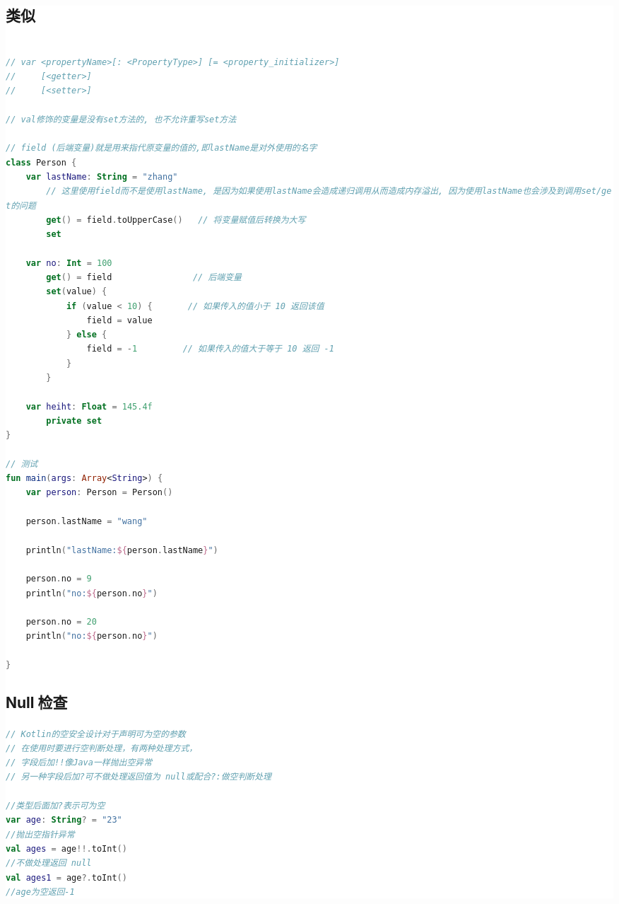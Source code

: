 ## 类似

``` kotlin

// var <propertyName>[: <PropertyType>] [= <property_initializer>]
//     [<getter>]
//     [<setter>]

// val修饰的变量是没有set方法的, 也不允许重写set方法

// field (后端变量)就是用来指代原变量的值的,即lastName是对外使用的名字
class Person {
    var lastName: String = "zhang"        
        // 这里使用field而不是使用lastName, 是因为如果使用lastName会造成递归调用从而造成内存溢出, 因为使用lastName也会涉及到调用set/get的问题
        get() = field.toUpperCase()   // 将变量赋值后转换为大写
        set

    var no: Int = 100
        get() = field                // 后端变量
        set(value) {
            if (value < 10) {       // 如果传入的值小于 10 返回该值
                field = value
            } else {
                field = -1         // 如果传入的值大于等于 10 返回 -1
            }
        }

    var heiht: Float = 145.4f
        private set
}

// 测试
fun main(args: Array<String>) {
    var person: Person = Person()

    person.lastName = "wang"

    println("lastName:${person.lastName}")

    person.no = 9
    println("no:${person.no}")

    person.no = 20
    println("no:${person.no}")

}
```

## Null 检查

``` kotlin
// Kotlin的空安全设计对于声明可为空的参数
// 在使用时要进行空判断处理，有两种处理方式，
// 字段后加!!像Java一样抛出空异常
// 另一种字段后加?可不做处理返回值为 null或配合?:做空判断处理

//类型后面加?表示可为空
var age: String? = "23" 
//抛出空指针异常
val ages = age!!.toInt()
//不做处理返回 null
val ages1 = age?.toInt()
//age为空返回-1
```